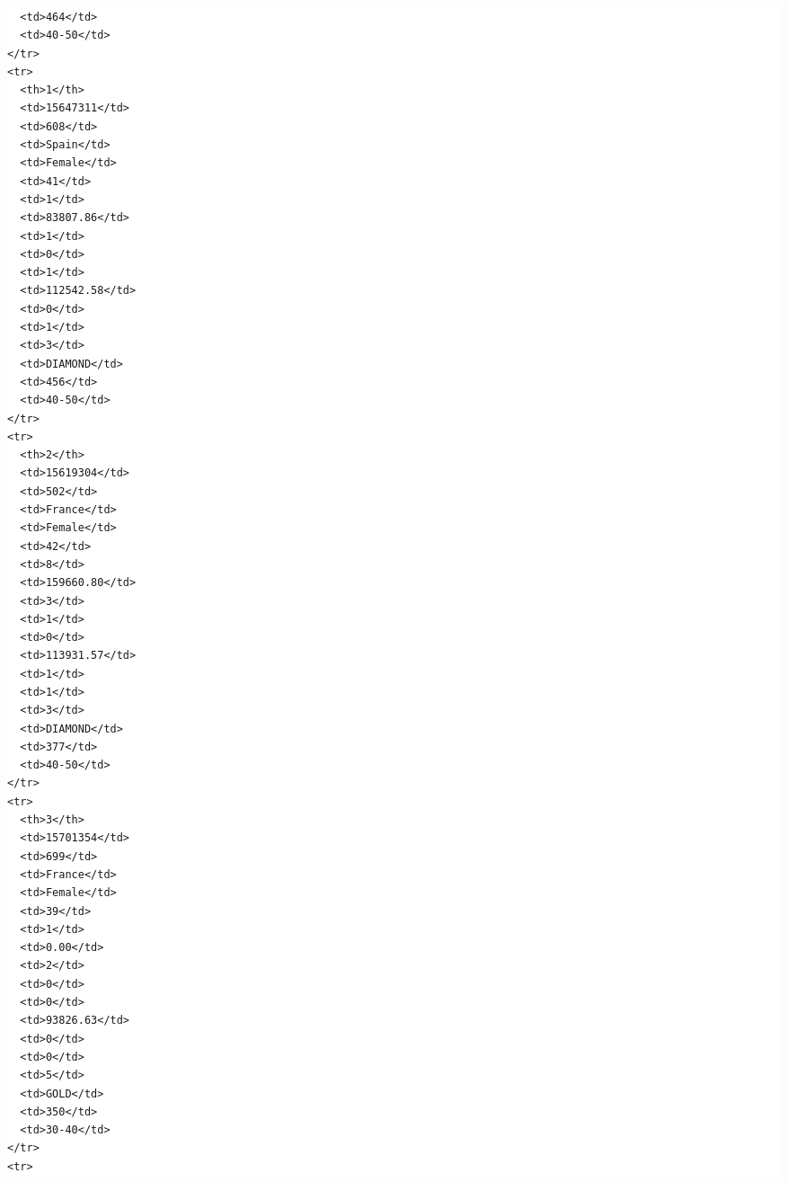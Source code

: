       <td>464</td>
      <td>40-50</td>
    </tr>
    <tr>
      <th>1</th>
      <td>15647311</td>
      <td>608</td>
      <td>Spain</td>
      <td>Female</td>
      <td>41</td>
      <td>1</td>
      <td>83807.86</td>
      <td>1</td>
      <td>0</td>
      <td>1</td>
      <td>112542.58</td>
      <td>0</td>
      <td>1</td>
      <td>3</td>
      <td>DIAMOND</td>
      <td>456</td>
      <td>40-50</td>
    </tr>
    <tr>
      <th>2</th>
      <td>15619304</td>
      <td>502</td>
      <td>France</td>
      <td>Female</td>
      <td>42</td>
      <td>8</td>
      <td>159660.80</td>
      <td>3</td>
      <td>1</td>
      <td>0</td>
      <td>113931.57</td>
      <td>1</td>
      <td>1</td>
      <td>3</td>
      <td>DIAMOND</td>
      <td>377</td>
      <td>40-50</td>
    </tr>
    <tr>
      <th>3</th>
      <td>15701354</td>
      <td>699</td>
      <td>France</td>
      <td>Female</td>
      <td>39</td>
      <td>1</td>
      <td>0.00</td>
      <td>2</td>
      <td>0</td>
      <td>0</td>
      <td>93826.63</td>
      <td>0</td>
      <td>0</td>
      <td>5</td>
      <td>GOLD</td>
      <td>350</td>
      <td>30-40</td>
    </tr>
    <tr>